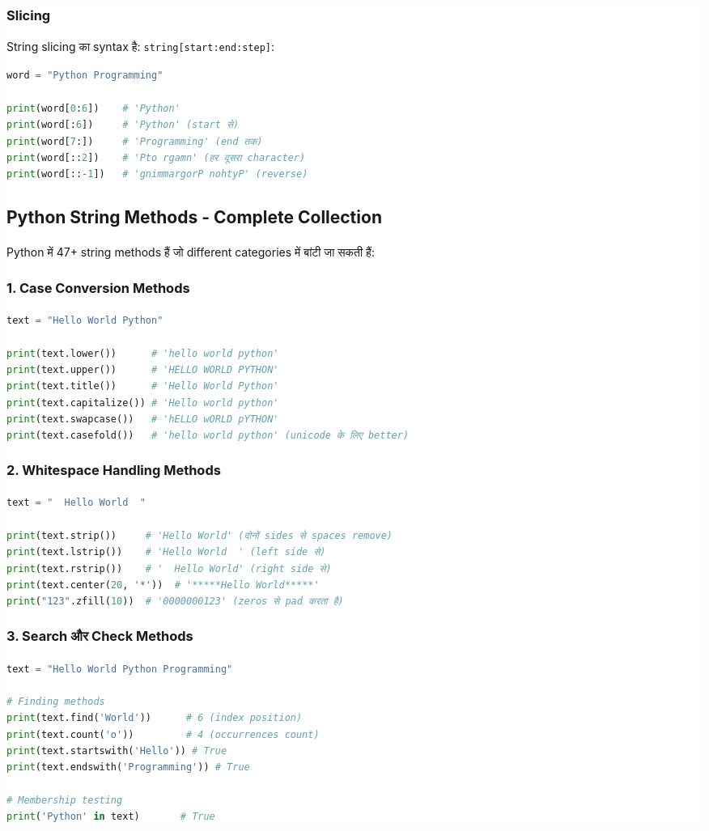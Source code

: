 ### Slicing
String slicing का syntax है: `string[start:end:step]`:

```python
word = "Python Programming"

print(word[0:6])    # 'Python'
print(word[:6])     # 'Python' (start से)
print(word[7:])     # 'Programming' (end तक)
print(word[::2])    # 'Pto rgamn' (हर दूसरा character)
print(word[::-1])   # 'gnimmargorP nohtyP' (reverse)
```

## Python String Methods - Complete Collection

Python में 47+ string methods हैं जो different categories में बांटी जा सकती हैं:

### 1. Case Conversion Methods
```python
text = "Hello World Python"

print(text.lower())      # 'hello world python'
print(text.upper())      # 'HELLO WORLD PYTHON'
print(text.title())      # 'Hello World Python'
print(text.capitalize()) # 'Hello world python'
print(text.swapcase())   # 'hELLO wORLD pYTHON'
print(text.casefold())   # 'hello world python' (unicode के लिए better)
```

### 2. Whitespace Handling Methods
```python
text = "  Hello World  "

print(text.strip())     # 'Hello World' (दोनों sides से spaces remove)
print(text.lstrip())    # 'Hello World  ' (left side से)
print(text.rstrip())    # '  Hello World' (right side से)
print(text.center(20, '*'))  # '*****Hello World*****'
print("123".zfill(10))  # '0000000123' (zeros से pad करता है)
```

### 3. Search और Check Methods
```python
text = "Hello World Python Programming"

# Finding methods
print(text.find('World'))      # 6 (index position)
print(text.count('o'))         # 4 (occurrences count)
print(text.startswith('Hello')) # True
print(text.endswith('Programming')) # True

# Membership testing
print('Python' in text)       # True
```
